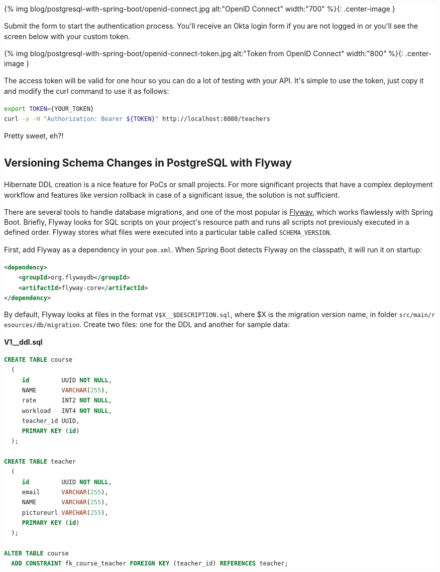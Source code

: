 {% img blog/postgresql-with-spring-boot/openid-connect.jpg alt:"OpenID Connect" width:"700" %}{: .center-image }

Submit the form to start the authentication process. You'll receive an Okta login form if you are not logged in or you'll see the screen below with your custom token.

{% img blog/postgresql-with-spring-boot/openid-connect-token.jpg alt:"Token from OpenID Connect" width:"800" %}{: .center-image }

The access token will be valid for one hour so you can do a lot of testing with your API. It's simple to use the token, just copy it and modify the curl command to use it as follows:

```bash
export TOKEN={YOUR_TOKEN}
curl -v -H "Authorization: Bearer ${TOKEN}" http://localhost:8080/teachers
```

Pretty sweet, eh?!

## Versioning Schema Changes in PostgreSQL with Flyway

Hibernate DDL creation is a nice feature for PoCs or small projects. For more significant projects that have a complex deployment workflow and features like version rollback in case of a significant issue, the solution is not sufficient.

There are several tools to handle database migrations, and one of the most popular is [Flyway](https://flywaydb.org/), which works flawlessly with Spring Boot. Briefly, Flyway looks for SQL scripts on your project's resource path and runs all scripts not previously executed in a defined order. Flyway stores what files were executed into a particular table called `SCHEMA_VERSION`.

First, add Flyway as a dependency in your `pom.xml`. When Spring Boot detects Flyway on the classpath, it will run it on startup:

```xml
<dependency>
    <groupId>org.flywaydb</groupId>
    <artifactId>flyway-core</artifactId>
</dependency>
```

By default, Flyway looks at files in the format `V$X__$DESCRIPTION.sql`, where $X is the migration version name, in folder `src/main/resources/db/migration`. Create two files: one for the DDL and another for sample data:

**V1__ddl.sql**
```sql
CREATE TABLE course
  (
     id         UUID NOT NULL,
     NAME       VARCHAR(255),
     rate       INT2 NOT NULL,
     workload   INT4 NOT NULL,
     teacher_id UUID,
     PRIMARY KEY (id)
  );

CREATE TABLE teacher
  (
     id         UUID NOT NULL,
     email      VARCHAR(255),
     NAME       VARCHAR(255),
     pictureurl VARCHAR(255),
     PRIMARY KEY (id)
  );

ALTER TABLE course
  ADD CONSTRAINT fk_course_teacher FOREIGN KEY (teacher_id) REFERENCES teacher;
```
